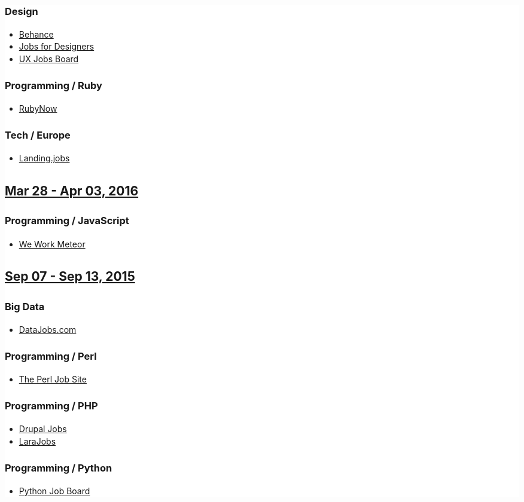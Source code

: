### Design

*   [Behance](https://www.behance.net/joblist)
*   [Jobs for Designers](https://dribbble.com/jobs)
*   [UX Jobs Board](https://www.uxjobsboard.com)

### Programming / Ruby

*   [RubyNow](https://jobs.rubynow.com/)

### Tech / Europe

*   [Landing.jobs](https://landing.jobs/?utm_source=github\&utm_medium=referral\&utm_content=whfio\&utm_campaign=post)

## [Mar 28 - Apr 03, 2016](/content/2016/13/README.md)

### Programming / JavaScript

*   [We Work Meteor](https://www.weworkmeteor.com/)

## [Sep 07 - Sep 13, 2015](/content/2015/36/README.md)

### Big Data

*   [DataJobs.com](https://datajobs.com/)

### Programming / Perl

*   [The Perl Job Site](https://jobs.perl.org/)

### Programming / PHP

*   [Drupal Jobs](https://jobs.drupal.org/)
*   [LaraJobs](https://larajobs.com/)

### Programming / Python

*   [Python Job Board](https://www.python.org/jobs/)